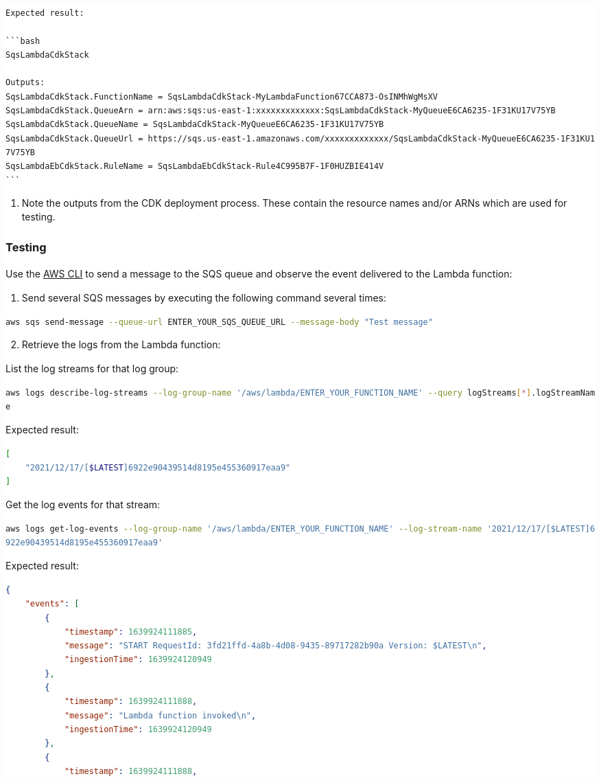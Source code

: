     Expected result:

    ```bash
    SqsLambdaCdkStack

    Outputs:
    SqsLambdaCdkStack.FunctionName = SqsLambdaCdkStack-MyLambdaFunction67CCA873-OsINMhWgMsXV
    SqsLambdaCdkStack.QueueArn = arn:aws:sqs:us-east-1:xxxxxxxxxxxxx:SqsLambdaCdkStack-MyQueueE6CA6235-1F31KU17V75YB
    SqsLambdaCdkStack.QueueName = SqsLambdaCdkStack-MyQueueE6CA6235-1F31KU17V75YB
    SqsLambdaCdkStack.QueueUrl = https://sqs.us-east-1.amazonaws.com/xxxxxxxxxxxxx/SqsLambdaCdkStack-MyQueueE6CA6235-1F31KU17V75YB
    SqsLambdaEbCdkStack.RuleName = SqsLambdaEbCdkStack-Rule4C995B7F-1F0HUZBIE414V
    ```

1. Note the outputs from the CDK deployment process. These contain the resource names and/or ARNs which are used for testing.

### Testing

Use the [AWS CLI](https://aws.amazon.com/cli/) to send a message to the SQS queue and observe the event delivered to the Lambda function:

1. Send several SQS messages by executing the following command several times:

```bash
aws sqs send-message --queue-url ENTER_YOUR_SQS_QUEUE_URL --message-body "Test message"
```

2. Retrieve the logs from the Lambda function:

List the log streams for that log group:

```bash
aws logs describe-log-streams --log-group-name '/aws/lambda/ENTER_YOUR_FUNCTION_NAME' --query logStreams[*].logStreamName
```

Expected result:

```bash
[
    "2021/12/17/[$LATEST]6922e90439514d8195e455360917eaa9"
]

```

Get the log events for that stream:

```bash
aws logs get-log-events --log-group-name '/aws/lambda/ENTER_YOUR_FUNCTION_NAME' --log-stream-name '2021/12/17/[$LATEST]6922e90439514d8195e455360917eaa9'
```

Expected result:

```json
{
    "events": [
        {
            "timestamp": 1639924111885,
            "message": "START RequestId: 3fd21ffd-4a8b-4d08-9435-89717282b90a Version: $LATEST\n",
            "ingestionTime": 1639924120949
        },
        {
            "timestamp": 1639924111888,
            "message": "Lambda function invoked\n",
            "ingestionTime": 1639924120949
        },
        {
            "timestamp": 1639924111888,
```